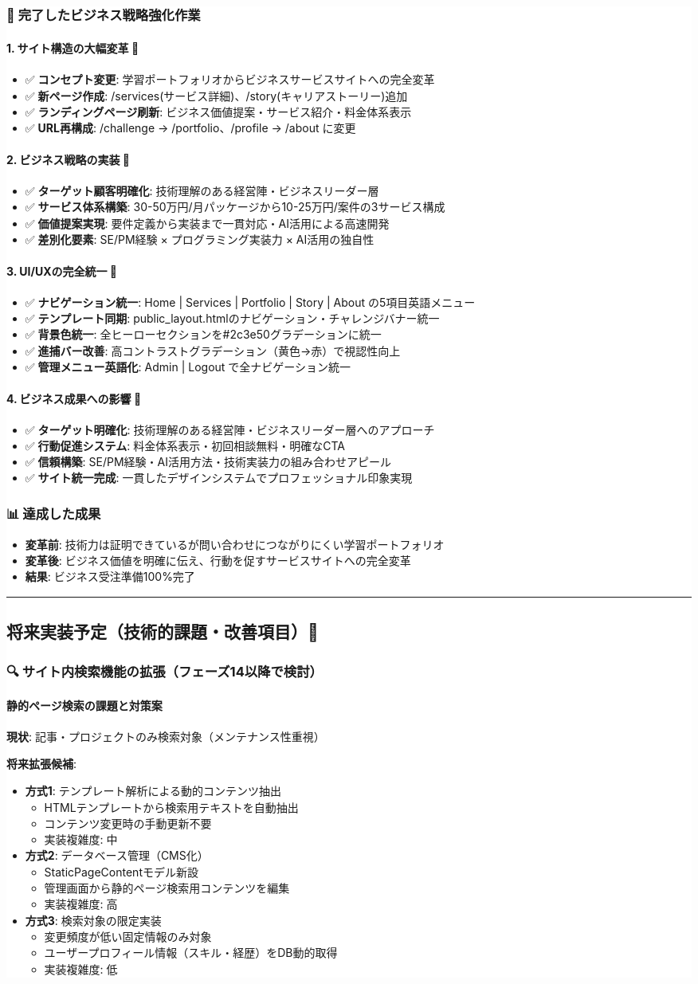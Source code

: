 ### 🎯 **完了したビジネス戦略強化作業**

#### 1. **サイト構造の大幅変革** 🚀
   - ✅ **コンセプト変更**: 学習ポートフォリオからビジネスサービスサイトへの完全変革
   - ✅ **新ページ作成**: /services(サービス詳細)、/story(キャリアストーリー)追加
   - ✅ **ランディングページ刷新**: ビジネス価値提案・サービス紹介・料金体系表示
   - ✅ **URL再構成**: /challenge → /portfolio、/profile → /about に変更

#### 2. **ビジネス戦略の実装** 💼
   - ✅ **ターゲット顧客明確化**: 技術理解のある経営陣・ビジネスリーダー層
   - ✅ **サービス体系構築**: 30-50万円/月パッケージから10-25万円/案件の3サービス構成
   - ✅ **価値提案実現**: 要件定義から実装まで一貫対応・AI活用による高速開発
   - ✅ **差別化要素**: SE/PM経験 × プログラミング実装力 × AI活用の独自性

#### 3. **UI/UXの完全統一** 🎨
   - ✅ **ナビゲーション統一**: Home | Services | Portfolio | Story | About の5項目英語メニュー
   - ✅ **テンプレート同期**: public_layout.htmlのナビゲーション・チャレンジバナー統一
   - ✅ **背景色統一**: 全ヒーローセクションを#2c3e50グラデーションに統一
   - ✅ **進捕バー改善**: 高コントラストグラデーション（黄色→赤）で視認性向上
   - ✅ **管理メニュー英語化**: Admin | Logout で全ナビゲーション統一

#### 4. **ビジネス成果への影響** 📝
   - ✅ **ターゲット明確化**: 技術理解のある経営陣・ビジネスリーダー層へのアプローチ
   - ✅ **行動促進システム**: 料金体系表示・初回相談無料・明確なCTA
   - ✅ **信頼構築**: SE/PM経験・AI活用方法・技術実装力の組み合わせアピール
   - ✅ **サイト統一完成**: 一貫したデザインシステムでプロフェッショナル印象実現

### 📊 **達成した成果**
- **変革前**: 技術力は証明できているが問い合わせにつながりにくい学習ポートフォリオ
- **変革後**: ビジネス価値を明確に伝え、行動を促すサービスサイトへの完全変革
- **結果**: ビジネス受注準備100%完了

---

## 将来実装予定（技術的課題・改善項目）📝

### 🔍 **サイト内検索機能の拡張**（フェーズ14以降で検討）
#### **静的ページ検索の課題と対策案**
**現状**: 記事・プロジェクトのみ検索対象（メンテナンス性重視）

**将来拡張候補**:
- **方式1**: テンプレート解析による動的コンテンツ抽出
  - HTMLテンプレートから検索用テキストを自動抽出
  - コンテンツ変更時の手動更新不要
  - 実装複雑度: 中
- **方式2**: データベース管理（CMS化）
  - StaticPageContentモデル新設
  - 管理画面から静的ページ検索用コンテンツを編集
  - 実装複雑度: 高
- **方式3**: 検索対象の限定実装
  - 変更頻度が低い固定情報のみ対象
  - ユーザープロフィール情報（スキル・経歴）をDB動的取得
  - 実装複雑度: 低
